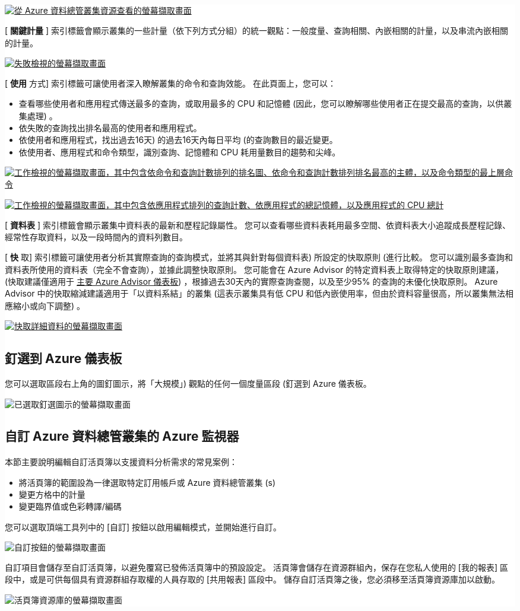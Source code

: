 
[![從 Azure 資料總管叢集資源查看的螢幕擷取畫面](./media/data-explorer-insights/overview.png)](./media/data-explorer-insights/overview.png#lightbox)

[ **關鍵計量** ] 索引標籤會顯示叢集的一些計量（依下列方式分組）的統一觀點：一般度量、查詢相關、內嵌相關的計量，以及串流內嵌相關的計量。

[![失敗檢視的螢幕擷取畫面](./media/data-explorer-insights/key-metrics.png)](./media/data-explorer-insights/key-metrics.png#lightbox)

[ **使用** 方式] 索引標籤可讓使用者深入瞭解叢集的命令和查詢效能。 在此頁面上，您可以：
 
 - 查看哪些使用者和應用程式傳送最多的查詢，或取用最多的 CPU 和記憶體 (因此，您可以瞭解哪些使用者正在提交最高的查詢，以供叢集處理) 。
 - 依失敗的查詢找出排名最高的使用者和應用程式。
 - 依使用者和應用程式，找出過去16天) 的過去16天內每日平均 (的查詢數目的最近變更。
 - 依使用者、應用程式和命令類型，識別查詢、記憶體和 CPU 耗用量數目的趨勢和尖峰。

[![工作檢視的螢幕擷取畫面，其中包含依命令和查詢計數排列的排名圖、依命令和查詢計數排列排名最高的主體，以及命令類型的最上層命令](./media/data-explorer-insights/usage.png)](./media/data-explorer-insights/usage.png#lightbox)

[![工作檢視的螢幕擷取畫面，其中包含依應用程式排列的查詢計數、依應用程式的總記憶體，以及應用程式的 CPU 總計](./media/data-explorer-insights/usage-2.png)](./media/data-explorer-insights/usage-2.png#lightbox)

[ **資料表** ] 索引標籤會顯示叢集中資料表的最新和歷程記錄屬性。 您可以查看哪些資料表耗用最多空間、依資料表大小追蹤成長歷程記錄、經常性存取資料，以及一段時間內的資料列數目。

[ **快** 取] 索引標籤可讓使用者分析其實際查詢的查詢模式，並將其與針對每個資料表) 所設定的快取原則 (進行比較。 您可以識別最多查詢和資料表所使用的資料表（完全不會查詢），並據此調整快取原則。 您可能會在 Azure Advisor 的特定資料表上取得特定的快取原則建議， (快取建議僅適用于 [主要 Azure Advisor 儀表板](https://docs.microsoft.com/azure/data-explorer/azure-advisor#use-the-azure-advisor-recommendations)) ，根據過去30天內的實際查詢查閱，以及至少95% 的查詢的未優化快取原則。 Azure Advisor 中的快取縮減建議適用于「以資料系結」的叢集 (這表示叢集具有低 CPU 和低內嵌使用率，但由於資料容量很高，所以叢集無法相應縮小或向下調整) 。 

[![快取詳細資料的螢幕擷取畫面](./media/data-explorer-insights/cache-tab.png)](./media/data-explorer-insights/cache-tab.png#lightbox)

## <a name="pin-to-azure-dashboard"></a>釘選到 Azure 儀表板

您可以選取區段右上角的圖釘圖示，將「大規模」) 觀點的任何一個度量區段 (釘選到 Azure 儀表板。

![已選取釘選圖示的螢幕擷取畫面](./media/data-explorer-insights/pin.png)

## <a name="customize-azure-monitor-for-azure-data-explorer-cluster"></a>自訂 Azure 資料總管叢集的 Azure 監視器

本節主要說明編輯自訂活頁簿以支援資料分析需求的常見案例：
* 將活頁簿的範圍設為一律選取特定訂用帳戶或 Azure 資料總管叢集 (s) 
* 變更方格中的計量
* 變更臨界值或色彩轉譯/編碼

您可以選取頂端工具列中的 [自訂] 按鈕以啟用編輯模式，並開始進行自訂。

![自訂按鈕的螢幕擷取畫面](./media/data-explorer-insights/customize.png)

自訂項目會儲存至自訂活頁簿，以避免覆寫已發佈活頁簿中的預設設定。 活頁簿會儲存在資源群組內，保存在您私人使用的 [我的報表] 區段中，或是可供每個具有資源群組存取權的人員存取的 [共用報表] 區段中。 儲存自訂活頁簿之後，您必須移至活頁簿資源庫加以啟動。

![活頁簿資源庫的螢幕擷取畫面](./media/data-explorer-insights/gallery.png)
